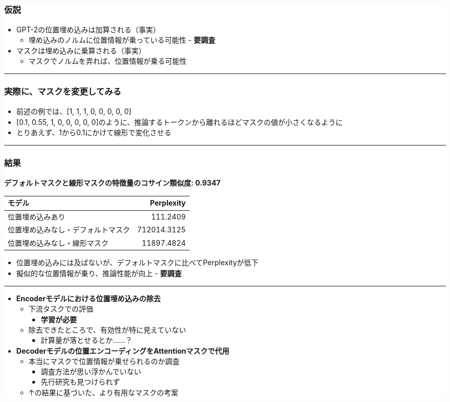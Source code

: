 


### 仮説

- GPT-2の位置埋め込みは加算される（事実）
  - 埋め込みのノルムに位置情報が乗っている可能性 - <span style='color: var(--alert-color);'>**要調査**</span>
- マスクは埋め込みに乗算される（事実）
  - マスクでノルムを弄れば、位置情報が乗る可能性

---



### 実際に、マスクを変更してみる

- 前述の例では、[1, 1, 1, 0, 0, 0, 0, 0]
- [0.1, 0.55, 1, 0, 0, 0, 0, 0]のように、推論するトークンから離れるほどマスクの値が小さくなるように
- とりあえず、1から0.1にかけて線形で変化させる

---



### 結果

**デフォルトマスクと線形マスクの特徴量のコサイン類似度: 0.9347**

| モデル | Perplexity |
| :- | -: |
|位置埋め込みあり|111.2409|
|位置埋め込みなし・デフォルトマスク|712014.3125|
|位置埋め込みなし・線形マスク|11897.4824|

- 位置埋め込みには及ばないが、デフォルトマスクに比べてPerplexityが低下
- 擬似的な位置情報が乗り、推論性能が向上 - <span style='color: var(--alert-color);'>**要調査**</span>

---



- **Encoderモデルにおける位置埋め込みの除去**
  - 下流タスクでの評価
    - <span style='color: var(--alert-color);'>**学習が必要**</span>
  - 除去できたところで、有効性が特に見えていない
    - 計算量が落とせるとか......？
- **Decoderモデルの位置エンコーディングをAttentionマスクで代用**
  - 本当にマスクで位置情報が乗せられるのか調査
    - 調査方法が思い浮かんでいない
    - 先行研究も見つけられず
  - ↑の結果に基づいた、より有用なマスクの考案